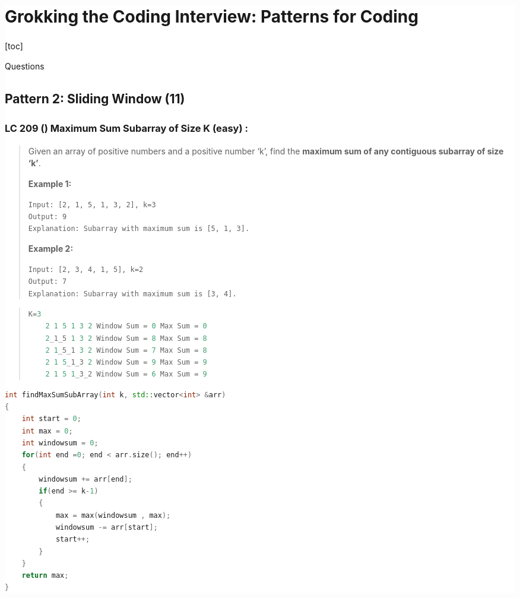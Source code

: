 

# Grokking the Coding Interview: Patterns for Coding

[toc]

Questions

## Pattern 2: Sliding Window (11)
### LC 209 ()                                              Maximum Sum Subarray of Size K               (easy)  :

> Given an array of positive numbers and a positive number ‘k’, find the **maximum sum of any contiguous subarray of size ‘k’**.
>
> **Example 1:**
>
> ```
> Input: [2, 1, 5, 1, 3, 2], k=3 
> Output: 9
> Explanation: Subarray with maximum sum is [5, 1, 3].
> ```
>
> **Example 2:**
>
> ```
> Input: [2, 3, 4, 1, 5], k=2 
> Output: 7
> Explanation: Subarray with maximum sum is [3, 4].
> ```



> ```cpp
> K=3
>     2 1 5 1 3 2 Window Sum = 0 Max Sum = 0
>     2_1_5 1 3 2 Window Sum = 8 Max Sum = 8
>     2 1_5_1 3 2 Window Sum = 7 Max Sum = 8
>     2 1 5_1_3 2 Window Sum = 9 Max Sum = 9
>     2 1 5 1_3_2 Window Sum = 6 Max Sum = 9
> ```



```cpp
int findMaxSumSubArray(int k, std::vector<int> &arr)
{
    int start = 0;
    int max = 0;
    int windowsum = 0;
    for(int end =0; end < arr.size(); end++)
    {
        windowsum += arr[end];
        if(end >= k-1)
        {
            max = max(windowsum , max);
            windowsum -= arr[start];
            start++;
        }
    }
    return max;
}
```
